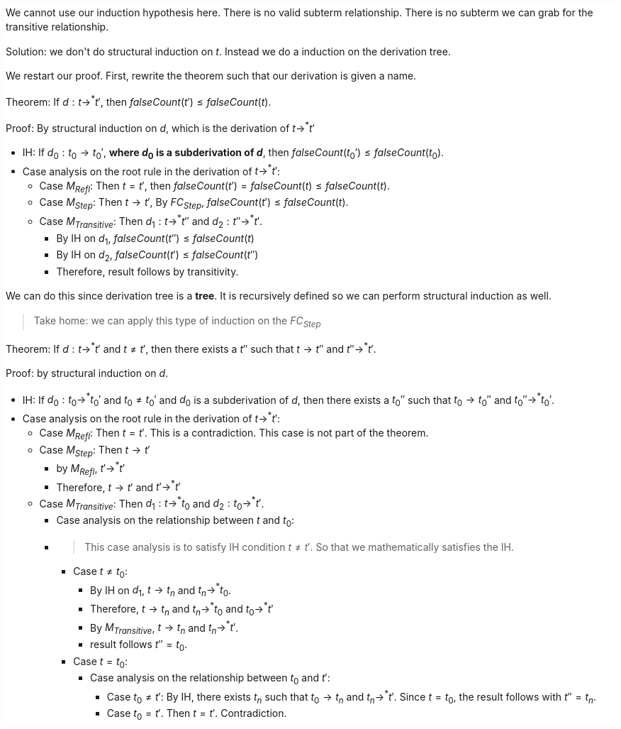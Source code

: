 We cannot use our induction hypothesis here. There is no valid subterm
relationship. There is no subterm we can grab for the transitive
relationship.

Solution: we don't do structural induction on $t$. Instead we do a induction
on the derivation tree.

We restart our proof. First, rewrite the theorem such that our derivation is
given a name.

Theorem: If $d: t\rightarrow^* t'$, then $falseCount(t') \leq falseCount(t)$.

Proof: By structural induction on $d$, which is the derivation of $t \rightarrow^* t'$

- IH: If $d_0: t_0 \rightarrow t_0'$, **where $d_0$ is a subderivation of $d$**,
then $falseCount(t_0')\leq falseCount(t_0)$.
- Case analysis on the root rule in the derivation of $t \rightarrow^* t'$:
  - Case $M_{Refl}$: Then $t=t'$, then $falseCount(t') = falseCount(t) \leq falseCount(t)$.
  - Case $M_{Step}$: Then $t\rightarrow t'$, By $FC_{Step}$, $falseCount(t') \leq falseCount(t)$.
  - Case $M_{Transitive}$: Then $d_1: t\rightarrow^* t''$ and $d_2: t''\rightarrow^* t'$.
    - By IH on $d_1$, $falseCount(t'') \leq falseCount(t)$
    - By IH on $d_2$, $falseCount(t') \leq falseCount(t'')$
    - Therefore, result follows by transitivity. 

We can do this since derivation tree is a **tree**. It is recursively defined
so we can perform structural induction as well.

> Take home: we can apply this type of induction on the $FC_{Step}$

Theorem: If $d: t \rightarrow^* t'$ and $t \neq t'$, then there exists a $t''$
such that $t\rightarrow t''$ and $t'' \rightarrow^* t'$.

Proof: by structural induction on $d$.
- IH: If $d_0: t_0 \rightarrow^* t_0'$ and $t_0 \neq t_0'$ and $d_0$ is a subderivation of $d$, then there exists a $t_0''$
such that $t_0\rightarrow t_0''$ and $t_0'' \rightarrow^* t_0'$.
- Case analysis on the root rule in the derivation of $t \rightarrow^* t'$:
  - Case $M_{Refl}$: Then $t = t'$. This is a contradiction. This case is not part of the theorem. 
  - Case $M_{Step}$: Then $t \rightarrow t'$
    - by $M_{Refl}$, $t' \rightarrow^* t'$
    - Therefore, $t\rightarrow t'$ and $t' \rightarrow^* t'$
  - Case $M_{Transitive}$: Then $d_1: t\rightarrow^* t_0$ and $d_2: t_0\rightarrow^* t'$.
    - Case analysis on the relationship between $t$ and $t_0$: 
    - > This case analysis is to satisfy IH condition $t \neq t'$. So that we mathematically satisfies the IH. 
      - Case $t \neq t_0$:
        - By IH on $d_1$, $t\rightarrow t_n$ and $t_n \rightarrow^* t_0$.
        - Therefore, $t\rightarrow t_n$ and $t_n \rightarrow^* t_0$ and $t_0 \rightarrow^* t'$
        - By $M_{Transitive}$, $t\rightarrow t_n$ and $t_n \rightarrow^* t'$.
        - result follows $t'' = t_0$.
      - Case $t = t_0$:
        - Case analysis on the relationship between $t_0$ and $t'$:
          - Case $t_0 \neq t'$: By IH, there exists $t_n$ such that $t_0 \rightarrow t_n$  and $t_n \rightarrow^* t'$. Since $t=t_0$, the result follows with $t'' = t_n$.
          - Case $t_0 = t'$. Then $t = t'$. Contradiction.

